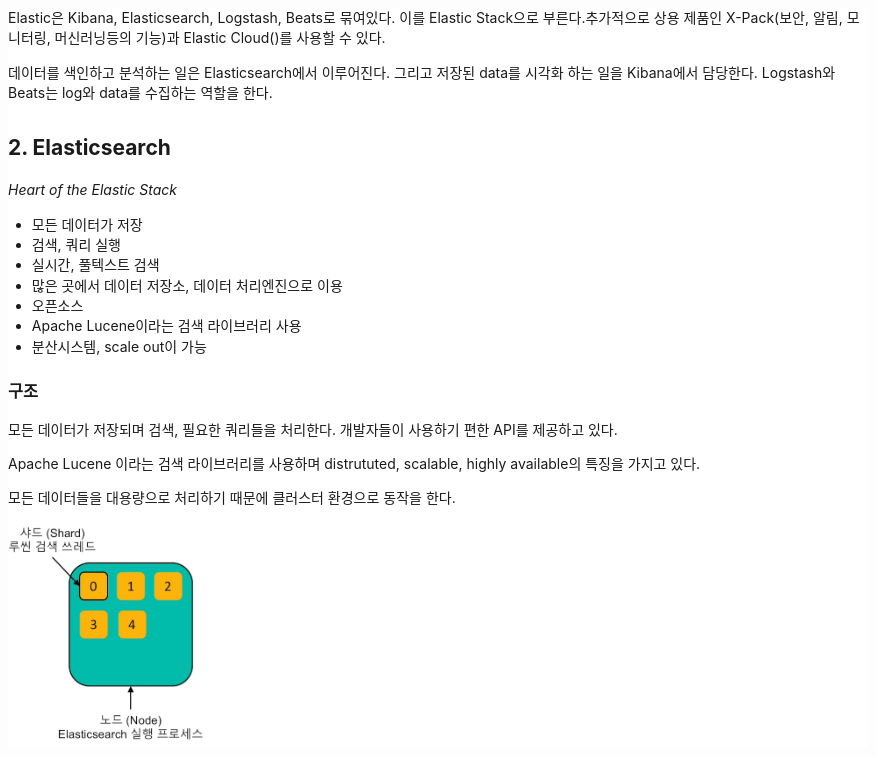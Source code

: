Elastic은 Kibana, Elasticsearch, Logstash, Beats로 묶여있다. 이를 Elastic Stack으로 부른다.추가적으로 상용 제품인 X-Pack(보안, 알림, 모니터링, 머신러닝등의 기능)과 Elastic Cloud()를 사용할 수 있다.

데이터를 색인하고 분석하는 일은 Elasticsearch에서 이루어진다. 그리고 저장된 data를 시각화 하는 일을 Kibana에서 담당한다. Logstash와 Beats는 log와 data를 수집하는 역할을 한다.



## 2. Elasticsearch

*Heart of the Elastic Stack*

- 모든 데이터가 저장
- 검색, 쿼리 실행
- 실시간, 풀텍스트 검색
- 많은 곳에서 데이터 저장소, 데이터 처리엔진으로 이용
- 오픈소스
- Apache Lucene이라는 검색 라이브러리 사용
- 분산시스템, scale out이 가능

### 구조

모든 데이터가 저장되며 검색, 필요한 쿼리들을 처리한다. 개발자들이 사용하기 편한 API를 제공하고 있다. 

Apache Lucene 이라는 검색 라이브러리를 사용하며 distrututed, scalable, highly available의 특징을 가지고 있다. 

모든 데이터들을 대용량으로 처리하기 때문에 클러스터 환경으로 동작을 한다.

<img src="./img/node.png" width= "200pt">
